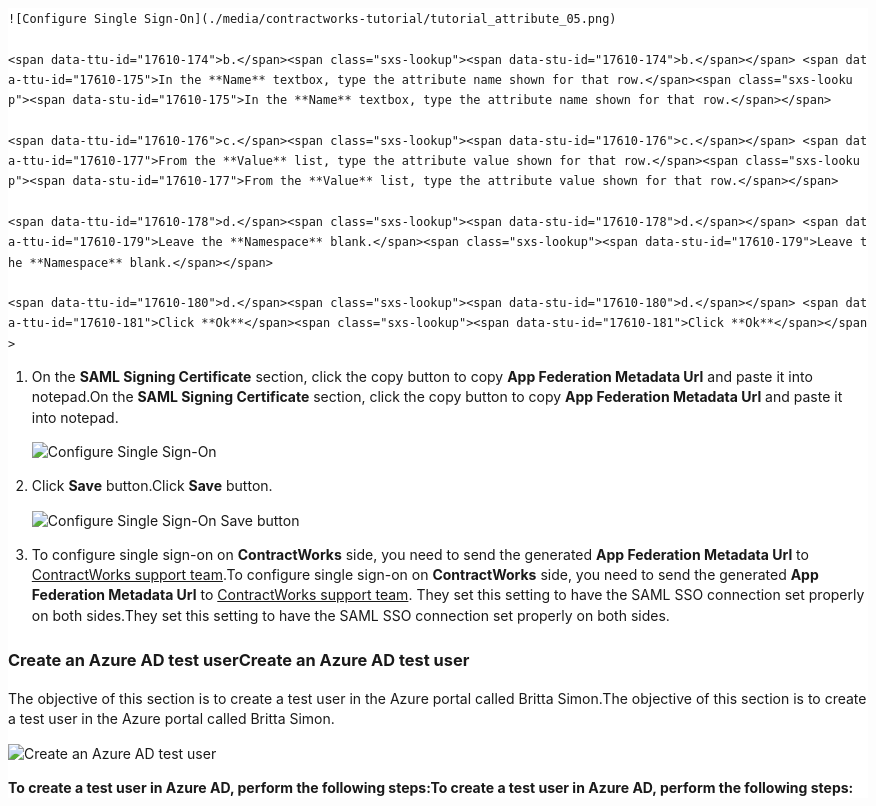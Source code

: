     ![Configure Single Sign-On](./media/contractworks-tutorial/tutorial_attribute_05.png)
    
    <span data-ttu-id="17610-174">b.</span><span class="sxs-lookup"><span data-stu-id="17610-174">b.</span></span> <span data-ttu-id="17610-175">In the **Name** textbox, type the attribute name shown for that row.</span><span class="sxs-lookup"><span data-stu-id="17610-175">In the **Name** textbox, type the attribute name shown for that row.</span></span>
    
    <span data-ttu-id="17610-176">c.</span><span class="sxs-lookup"><span data-stu-id="17610-176">c.</span></span> <span data-ttu-id="17610-177">From the **Value** list, type the attribute value shown for that row.</span><span class="sxs-lookup"><span data-stu-id="17610-177">From the **Value** list, type the attribute value shown for that row.</span></span>

    <span data-ttu-id="17610-178">d.</span><span class="sxs-lookup"><span data-stu-id="17610-178">d.</span></span> <span data-ttu-id="17610-179">Leave the **Namespace** blank.</span><span class="sxs-lookup"><span data-stu-id="17610-179">Leave the **Namespace** blank.</span></span>
    
    <span data-ttu-id="17610-180">d.</span><span class="sxs-lookup"><span data-stu-id="17610-180">d.</span></span> <span data-ttu-id="17610-181">Click **Ok**</span><span class="sxs-lookup"><span data-stu-id="17610-181">Click **Ok**</span></span>

1. <span data-ttu-id="17610-182">On the **SAML Signing Certificate** section, click the copy button to copy **App Federation Metadata Url** and paste it into notepad.</span><span class="sxs-lookup"><span data-stu-id="17610-182">On the **SAML Signing Certificate** section, click the copy button to copy **App Federation Metadata Url** and paste it into notepad.</span></span>
    
    ![Configure Single Sign-On](./media/contractworks-tutorial/tutorial_metadataurl.png)
     
1. <span data-ttu-id="17610-184">Click **Save** button.</span><span class="sxs-lookup"><span data-stu-id="17610-184">Click **Save** button.</span></span>

    ![Configure Single Sign-On Save button](./media/contractworks-tutorial/tutorial_general_400.png)

1. <span data-ttu-id="17610-186">To configure single sign-on on **ContractWorks** side, you need to send the generated **App Federation Metadata Url** to [ContractWorks support team](mailto:support@contractworks.com).</span><span class="sxs-lookup"><span data-stu-id="17610-186">To configure single sign-on on **ContractWorks** side, you need to send the generated **App Federation Metadata Url** to [ContractWorks support team](mailto:support@contractworks.com).</span></span> <span data-ttu-id="17610-187">They set this setting to have the SAML SSO connection set properly on both sides.</span><span class="sxs-lookup"><span data-stu-id="17610-187">They set this setting to have the SAML SSO connection set properly on both sides.</span></span>

### <a name="create-an-azure-ad-test-user"></a><span data-ttu-id="17610-188">Create an Azure AD test user</span><span class="sxs-lookup"><span data-stu-id="17610-188">Create an Azure AD test user</span></span>

<span data-ttu-id="17610-189">The objective of this section is to create a test user in the Azure portal called Britta Simon.</span><span class="sxs-lookup"><span data-stu-id="17610-189">The objective of this section is to create a test user in the Azure portal called Britta Simon.</span></span>

   ![Create an Azure AD test user][100]

<span data-ttu-id="17610-191">**To create a test user in Azure AD, perform the following steps:**</span><span class="sxs-lookup"><span data-stu-id="17610-191">**To create a test user in Azure AD, perform the following steps:**</span></span>


[1]: ./media/contractworks-tutorial/tutorial_general_01.png
[2]: ./media/contractworks-tutorial/tutorial_general_02.png
[3]: ./media/contractworks-tutorial/tutorial_general_03.png
[4]: ./media/contractworks-tutorial/tutorial_general_04.png
[100]: ./media/contractworks-tutorial/tutorial_general_100.png
[200]: ./media/contractworks-tutorial/tutorial_general_200.png
[201]: ./media/contractworks-tutorial/tutorial_general_201.png
[202]: ./media/contractworks-tutorial/tutorial_general_202.png
[203]: ./media/contractworks-tutorial/tutorial_general_203.png
